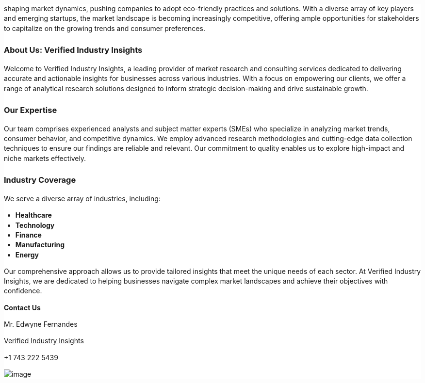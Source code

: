 shaping market dynamics, pushing companies to adopt eco-friendly practices and solutions. With a diverse array of key players and emerging startups, the market landscape is becoming increasingly competitive, offering ample opportunities for stakeholders to capitalize on the growing trends and consumer preferences.</p><h3>About Us: Verified Industry Insights</h3><p>Welcome to Verified Industry Insights, a leading provider of market research and consulting services dedicated to delivering accurate and actionable insights for businesses across various industries. With a focus on empowering our clients, we offer a range of analytical research solutions designed to inform strategic decision-making and drive sustainable growth.</p><h3>Our Expertise</h3><p>Our team comprises experienced analysts and subject matter experts (SMEs) who specialize in analyzing market trends, consumer behavior, and competitive dynamics. We employ advanced research methodologies and cutting-edge data collection techniques to ensure our findings are reliable and relevant. Our commitment to quality enables us to explore high-impact and niche markets effectively.</p><h3>Industry Coverage</h3><p>We serve a diverse array of industries, including:</p><ul><li><strong>Healthcare</strong></li><li><strong>Technology</strong></li><li><strong>Finance</strong></li><li><strong>Manufacturing</strong></li><li><strong>Energy</strong></li></ul><p>Our comprehensive approach allows us to provide tailored insights that meet the unique needs of each sector. At Verified Industry Insights, we are dedicated to helping businesses navigate complex market landscapes and achieve their objectives with confidence.</p><p><strong>Contact Us</strong></p><p>Mr. Edwyne Fernandes</p><p><a href="https://www.verifiedindustryinsights.com/">Verified Industry Insights</a></p><p>+1 743 222 5439</p>
![image](https://github.com/user-attachments/assets/67b1a290-e8d2-4853-a989-cc4e4c17d85d)

